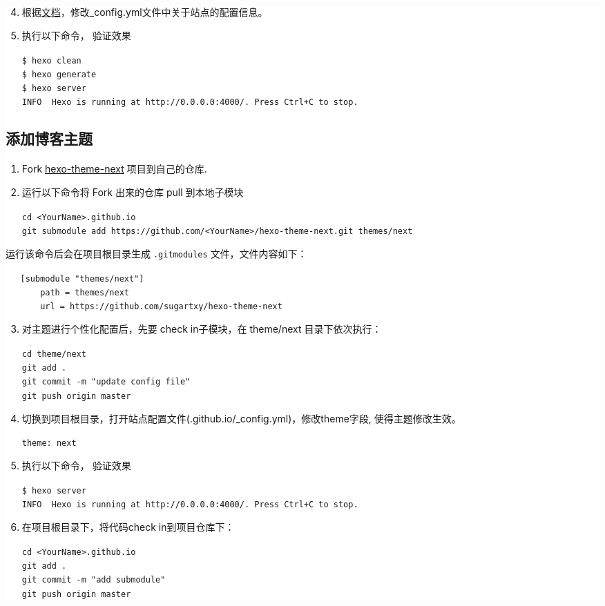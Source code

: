 4. 根据[文档](https://hexo.io/docs/configuration)，修改_config.yml文件中关于站点的配置信息。

5. 执行以下命令， 验证效果

   ```
   $ hexo clean
   $ hexo generate
   $ hexo server
   INFO  Hexo is running at http://0.0.0.0:4000/. Press Ctrl+C to stop.
   ```

## 添加博客主题

1. Fork [hexo-theme-next](https://github.com/xinyeah/hexo-theme-next) 项目到自己的仓库.

2. 运行以下命令将 Fork 出来的仓库 pull 到本地子模块

   ```
   cd <YourName>.github.io
   git submodule add https://github.com/<YourName>/hexo-theme-next.git themes/next
   ```
   

运行该命令后会在项目根目录生成 `.gitmodules` 文件，文件内容如下：

```
   [submodule "themes/next"]
       path = themes/next
       url = https://github.com/sugartxy/hexo-theme-next
```

3. 对主题进行个性化配置后，先要 check in子模块，在 theme/next 目录下依次执行：

   ```
   cd theme/next
   git add .
   git commit -m "update config file"
   git push origin master
   ```

4. 切换到项目根目录，打开站点配置文件(<YourName>.github.io/_config.yml)，修改theme字段, 使得主题修改生效。

   ```
   theme: next
   ```

5. 执行以下命令， 验证效果

   ```
   $ hexo server
   INFO  Hexo is running at http://0.0.0.0:4000/. Press Ctrl+C to stop.
   ```

6. 在项目根目录下，将代码check in到项目仓库下：

   ```
   cd <YourName>.github.io
   git add .
   git commit -m "add submodule"
   git push origin master
   ```
